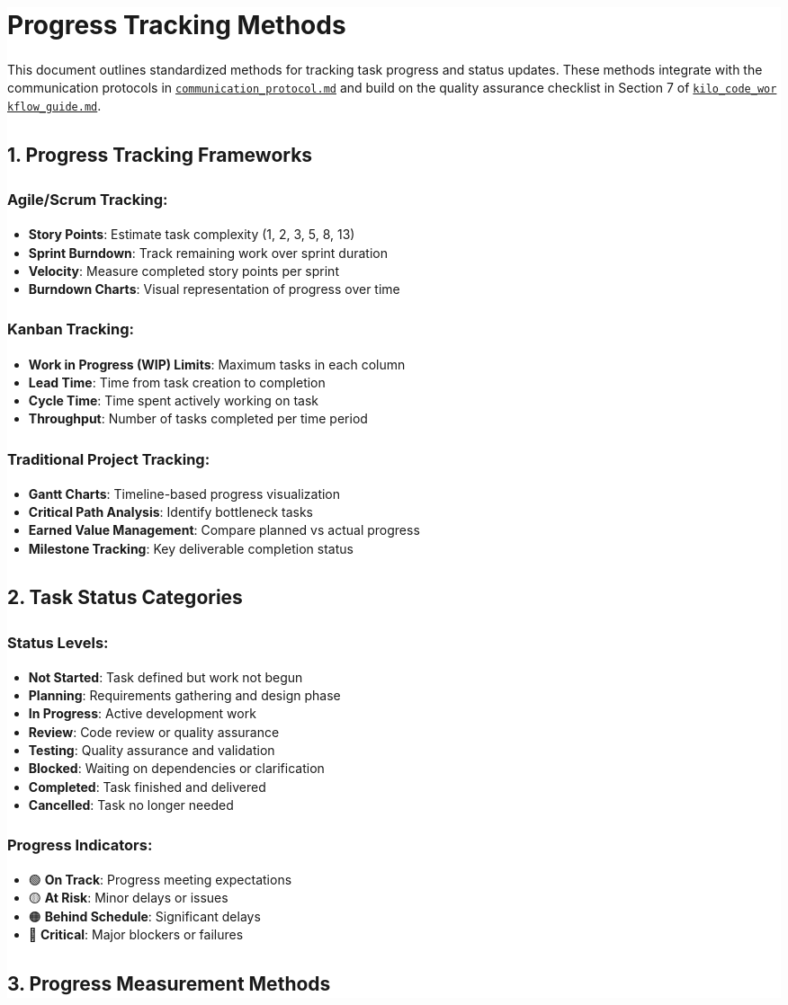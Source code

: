 # Progress Tracking Methods

This document outlines standardized methods for tracking task progress and status updates. These methods integrate with the communication protocols in [`communication_protocol.md`](communication_protocol.md) and build on the quality assurance checklist in Section 7 of [`kilo_code_workflow_guide.md`](kilo_code_workflow_guide.md).

## 1. Progress Tracking Frameworks

### Agile/Scrum Tracking:
- **Story Points**: Estimate task complexity (1, 2, 3, 5, 8, 13)
- **Sprint Burndown**: Track remaining work over sprint duration
- **Velocity**: Measure completed story points per sprint
- **Burndown Charts**: Visual representation of progress over time

### Kanban Tracking:
- **Work in Progress (WIP) Limits**: Maximum tasks in each column
- **Lead Time**: Time from task creation to completion
- **Cycle Time**: Time spent actively working on task
- **Throughput**: Number of tasks completed per time period

### Traditional Project Tracking:
- **Gantt Charts**: Timeline-based progress visualization
- **Critical Path Analysis**: Identify bottleneck tasks
- **Earned Value Management**: Compare planned vs actual progress
- **Milestone Tracking**: Key deliverable completion status

## 2. Task Status Categories

### Status Levels:
- **Not Started**: Task defined but work not begun
- **Planning**: Requirements gathering and design phase
- **In Progress**: Active development work
- **Review**: Code review or quality assurance
- **Testing**: Quality assurance and validation
- **Blocked**: Waiting on dependencies or clarification
- **Completed**: Task finished and delivered
- **Cancelled**: Task no longer needed

### Progress Indicators:
- 🟢 **On Track**: Progress meeting expectations
- 🟡 **At Risk**: Minor delays or issues
- 🟠 **Behind Schedule**: Significant delays
- 🔴 **Critical**: Major blockers or failures

## 3. Progress Measurement Methods

